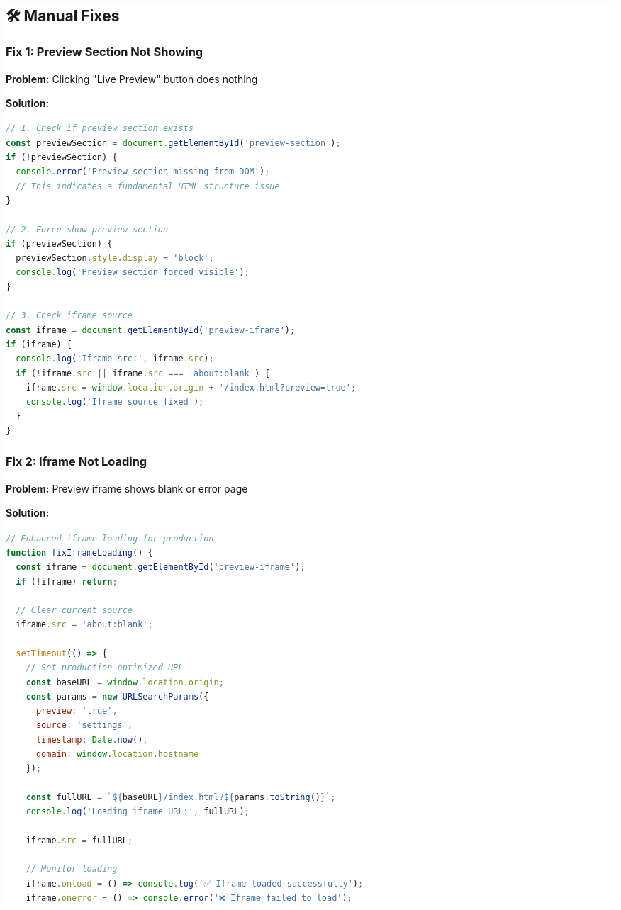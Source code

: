 
## 🛠️ Manual Fixes

### Fix 1: Preview Section Not Showing

**Problem:** Clicking "Live Preview" button does nothing

**Solution:**
```javascript
// 1. Check if preview section exists
const previewSection = document.getElementById('preview-section');
if (!previewSection) {
  console.error('Preview section missing from DOM');
  // This indicates a fundamental HTML structure issue
}

// 2. Force show preview section
if (previewSection) {
  previewSection.style.display = 'block';
  console.log('Preview section forced visible');
}

// 3. Check iframe source
const iframe = document.getElementById('preview-iframe');
if (iframe) {
  console.log('Iframe src:', iframe.src);
  if (!iframe.src || iframe.src === 'about:blank') {
    iframe.src = window.location.origin + '/index.html?preview=true';
    console.log('Iframe source fixed');
  }
}
```

### Fix 2: Iframe Not Loading

**Problem:** Preview iframe shows blank or error page

**Solution:**
```javascript
// Enhanced iframe loading for production
function fixIframeLoading() {
  const iframe = document.getElementById('preview-iframe');
  if (!iframe) return;
  
  // Clear current source
  iframe.src = 'about:blank';
  
  setTimeout(() => {
    // Set production-optimized URL
    const baseURL = window.location.origin;
    const params = new URLSearchParams({
      preview: 'true',
      source: 'settings',
      timestamp: Date.now(),
      domain: window.location.hostname
    });
    
    const fullURL = `${baseURL}/index.html?${params.toString()}`;
    console.log('Loading iframe URL:', fullURL);
    
    iframe.src = fullURL;
    
    // Monitor loading
    iframe.onload = () => console.log('✅ Iframe loaded successfully');
    iframe.onerror = () => console.error('❌ Iframe failed to load');
```